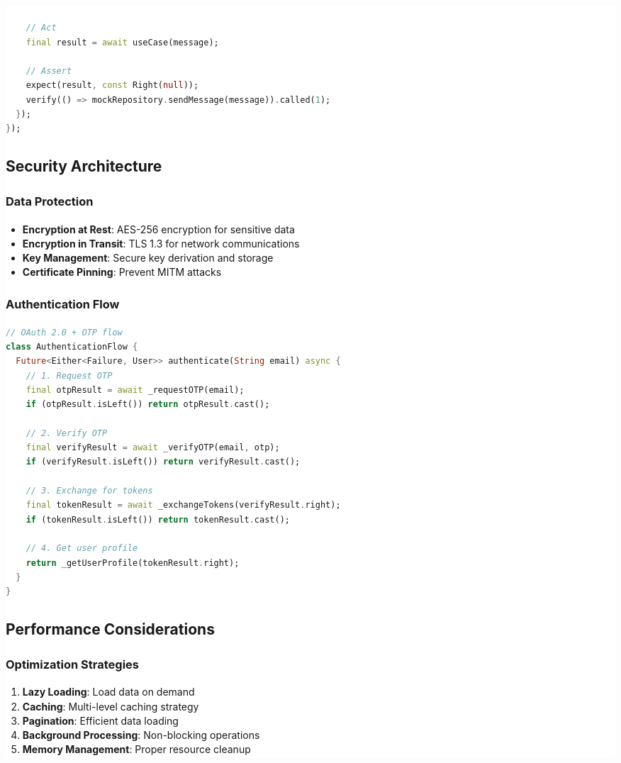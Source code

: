 ```dart
    
    // Act
    final result = await useCase(message);
    
    // Assert
    expect(result, const Right(null));
    verify(() => mockRepository.sendMessage(message)).called(1);
  });
});
```

## Security Architecture

### Data Protection
- **Encryption at Rest**: AES-256 encryption for sensitive data
- **Encryption in Transit**: TLS 1.3 for network communications
- **Key Management**: Secure key derivation and storage
- **Certificate Pinning**: Prevent MITM attacks

### Authentication Flow
```dart
// OAuth 2.0 + OTP flow
class AuthenticationFlow {
  Future<Either<Failure, User>> authenticate(String email) async {
    // 1. Request OTP
    final otpResult = await _requestOTP(email);
    if (otpResult.isLeft()) return otpResult.cast();
    
    // 2. Verify OTP
    final verifyResult = await _verifyOTP(email, otp);
    if (verifyResult.isLeft()) return verifyResult.cast();
    
    // 3. Exchange for tokens
    final tokenResult = await _exchangeTokens(verifyResult.right);
    if (tokenResult.isLeft()) return tokenResult.cast();
    
    // 4. Get user profile
    return _getUserProfile(tokenResult.right);
  }
}
```

## Performance Considerations

### Optimization Strategies
1. **Lazy Loading**: Load data on demand
2. **Caching**: Multi-level caching strategy
3. **Pagination**: Efficient data loading
4. **Background Processing**: Non-blocking operations
5. **Memory Management**: Proper resource cleanup
